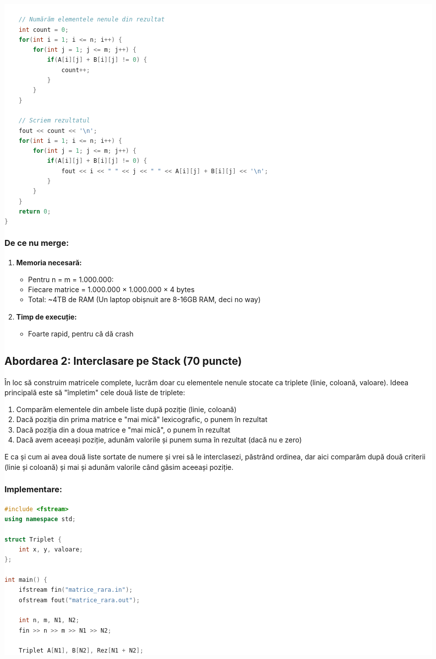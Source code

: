 ```cpp
    
    // Numărăm elementele nenule din rezultat
    int count = 0;
    for(int i = 1; i <= n; i++) {
        for(int j = 1; j <= m; j++) {
            if(A[i][j] + B[i][j] != 0) {
                count++;
            }
        }
    }
    
    // Scriem rezultatul
    fout << count << '\n';
    for(int i = 1; i <= n; i++) {
        for(int j = 1; j <= m; j++) {
            if(A[i][j] + B[i][j] != 0) {
                fout << i << " " << j << " " << A[i][j] + B[i][j] << '\n';
            }
        }
    }
    return 0;
}
```

### De ce nu merge:
1. **Memoria necesară:**
   * Pentru n = m = 1.000.000:
   * Fiecare matrice = 1.000.000 × 1.000.000 × 4 bytes
   * Total: ~4TB de RAM (Un laptop obișnuit are 8-16GB RAM, deci no way)

2. **Timp de execuție:**
   * Foarte rapid, pentru că dă crash

## Abordarea 2: Interclasare pe Stack (70 puncte)

În loc să construim matricele complete, lucrăm doar cu elementele nenule stocate ca triplete (linie, coloană, valoare). Ideea principală este să "împletim" cele două liste de triplete:

1.  Comparăm elementele din ambele liste după poziție (linie, coloană)
2.  Dacă poziția din prima matrice e "mai mică" lexicografic, o punem în rezultat
3.  Dacă poziția din a doua matrice e "mai mică", o punem în rezultat
4.  Dacă avem aceeași poziție, adunăm valorile și punem suma în rezultat (dacă nu e zero)

E ca și cum ai avea două liste sortate de numere și vrei să le interclasezi, păstrând ordinea, dar aici comparăm după două criterii (linie și coloană) și mai și adunăm valorile când găsim aceeași poziție.

### Implementare:
```cpp
#include <fstream>
using namespace std;

struct Triplet {
    int x, y, valoare;
};

int main() {
    ifstream fin("matrice_rara.in");
    ofstream fout("matrice_rara.out");
    
    int n, m, N1, N2;
    fin >> n >> m >> N1 >> N2;
    
    Triplet A[N1], B[N2], Rez[N1 + N2];
```